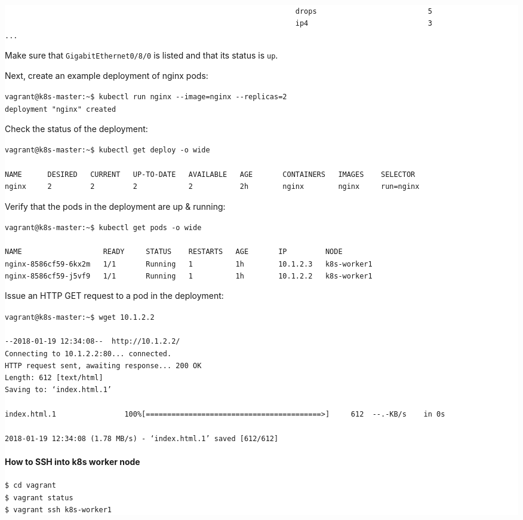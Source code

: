 ```
                                                                    drops                          5
                                                                    ip4                            3
...                                                     
```
Make sure that `GigabitEthernet0/8/0` is listed and that its status is `up`. 

Next, create an example deployment of nginx pods:
```
vagrant@k8s-master:~$ kubectl run nginx --image=nginx --replicas=2
deployment "nginx" created
```
Check the status of the deployment:

```
vagrant@k8s-master:~$ kubectl get deploy -o wide

NAME      DESIRED   CURRENT   UP-TO-DATE   AVAILABLE   AGE       CONTAINERS   IMAGES    SELECTOR
nginx     2         2         2            2           2h        nginx        nginx     run=nginx
```

Verify that the pods in the deployment are up & running:
```
vagrant@k8s-master:~$ kubectl get pods -o wide

NAME                   READY     STATUS    RESTARTS   AGE       IP         NODE
nginx-8586cf59-6kx2m   1/1       Running   1          1h        10.1.2.3   k8s-worker1
nginx-8586cf59-j5vf9   1/1       Running   1          1h        10.1.2.2   k8s-worker1
```

Issue an HTTP GET request to a pod in the deployment:

```
vagrant@k8s-master:~$ wget 10.1.2.2

--2018-01-19 12:34:08--  http://10.1.2.2/
Connecting to 10.1.2.2:80... connected.
HTTP request sent, awaiting response... 200 OK
Length: 612 [text/html]
Saving to: ‘index.html.1’

index.html.1                100%[=========================================>]     612  --.-KB/s    in 0s      

2018-01-19 12:34:08 (1.78 MB/s) - ‘index.html.1’ saved [612/612]
```

#### How to SSH into k8s worker node

```
$ cd vagrant
$ vagrant status
$ vagrant ssh k8s-worker1
```
